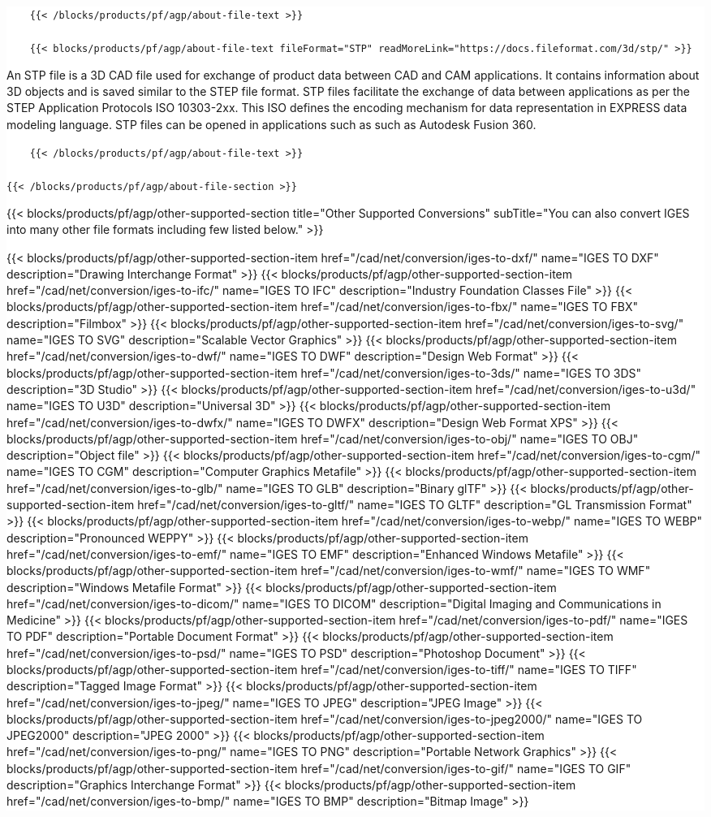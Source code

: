         {{< /blocks/products/pf/agp/about-file-text >}}

        {{< blocks/products/pf/agp/about-file-text fileFormat="STP" readMoreLink="https://docs.fileformat.com/3d/stp/" >}}
An STP file is a 3D CAD file used for exchange of product data between CAD and CAM applications. It contains information about 3D objects and is saved similar to the STEP file format. STP files facilitate the exchange of data between applications as per the STEP Application Protocols ISO 10303-2xx. This ISO defines the encoding mechanism for data representation in EXPRESS data modeling language. STP files can be opened in applications such as such as Autodesk Fusion 360.

        {{< /blocks/products/pf/agp/about-file-text >}}

    {{< /blocks/products/pf/agp/about-file-section >}}



{{< blocks/products/pf/agp/other-supported-section title="Other Supported Conversions" subTitle="You can also convert IGES into many other file formats including few listed below." >}}

{{< blocks/products/pf/agp/other-supported-section-item href="/cad/net/conversion/iges-to-dxf/" name="IGES TO DXF" description="Drawing Interchange Format" >}}
{{< blocks/products/pf/agp/other-supported-section-item href="/cad/net/conversion/iges-to-ifc/" name="IGES TO IFC" description="Industry Foundation Classes File" >}}
{{< blocks/products/pf/agp/other-supported-section-item href="/cad/net/conversion/iges-to-fbx/" name="IGES TO FBX" description="Filmbox" >}}
{{< blocks/products/pf/agp/other-supported-section-item href="/cad/net/conversion/iges-to-svg/" name="IGES TO SVG" description="Scalable Vector Graphics" >}}
{{< blocks/products/pf/agp/other-supported-section-item href="/cad/net/conversion/iges-to-dwf/" name="IGES TO DWF" description="Design Web Format" >}}
{{< blocks/products/pf/agp/other-supported-section-item href="/cad/net/conversion/iges-to-3ds/" name="IGES TO 3DS" description="3D Studio" >}}
{{< blocks/products/pf/agp/other-supported-section-item href="/cad/net/conversion/iges-to-u3d/" name="IGES TO U3D" description="Universal 3D" >}}
{{< blocks/products/pf/agp/other-supported-section-item href="/cad/net/conversion/iges-to-dwfx/" name="IGES TO DWFX" description="Design Web Format XPS" >}}
{{< blocks/products/pf/agp/other-supported-section-item href="/cad/net/conversion/iges-to-obj/" name="IGES TO OBJ" description="Object file" >}}
{{< blocks/products/pf/agp/other-supported-section-item href="/cad/net/conversion/iges-to-cgm/" name="IGES TO CGM" description="Computer Graphics Metafile" >}}
{{< blocks/products/pf/agp/other-supported-section-item href="/cad/net/conversion/iges-to-glb/" name="IGES TO GLB" description="Binary glTF" >}}
{{< blocks/products/pf/agp/other-supported-section-item href="/cad/net/conversion/iges-to-gltf/" name="IGES TO GLTF" description="GL Transmission Format" >}}
{{< blocks/products/pf/agp/other-supported-section-item href="/cad/net/conversion/iges-to-webp/" name="IGES TO WEBP" description="Pronounced WEPPY" >}}
{{< blocks/products/pf/agp/other-supported-section-item href="/cad/net/conversion/iges-to-emf/" name="IGES TO EMF" description="Enhanced Windows Metafile" >}}
{{< blocks/products/pf/agp/other-supported-section-item href="/cad/net/conversion/iges-to-wmf/" name="IGES TO WMF" description="Windows Metafile Format" >}}
{{< blocks/products/pf/agp/other-supported-section-item href="/cad/net/conversion/iges-to-dicom/" name="IGES TO DICOM" description="Digital Imaging and Communications in Medicine" >}}
{{< blocks/products/pf/agp/other-supported-section-item href="/cad/net/conversion/iges-to-pdf/" name="IGES TO PDF" description="Portable Document Format" >}}
{{< blocks/products/pf/agp/other-supported-section-item href="/cad/net/conversion/iges-to-psd/" name="IGES TO PSD" description="Photoshop Document" >}}
{{< blocks/products/pf/agp/other-supported-section-item href="/cad/net/conversion/iges-to-tiff/" name="IGES TO TIFF" description="Tagged Image Format" >}}
{{< blocks/products/pf/agp/other-supported-section-item href="/cad/net/conversion/iges-to-jpeg/" name="IGES TO JPEG" description="JPEG Image" >}}
{{< blocks/products/pf/agp/other-supported-section-item href="/cad/net/conversion/iges-to-jpeg2000/" name="IGES TO JPEG2000" description="JPEG 2000" >}}
{{< blocks/products/pf/agp/other-supported-section-item href="/cad/net/conversion/iges-to-png/" name="IGES TO PNG" description="Portable Network Graphics" >}}
{{< blocks/products/pf/agp/other-supported-section-item href="/cad/net/conversion/iges-to-gif/" name="IGES TO GIF" description="Graphics Interchange Format" >}}
{{< blocks/products/pf/agp/other-supported-section-item href="/cad/net/conversion/iges-to-bmp/" name="IGES TO BMP" description="Bitmap Image" >}}